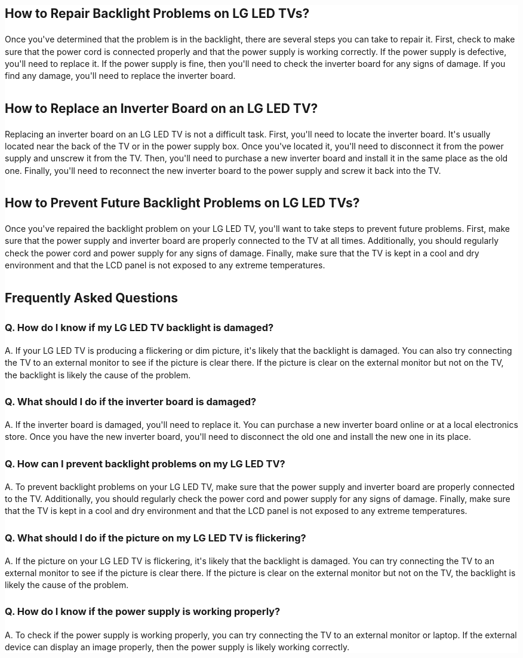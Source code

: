 <h2>How to Repair Backlight Problems on LG LED TVs?</h2>

<p>Once you've determined that the problem is in the backlight, there are several steps you can take to repair it. First, check to make sure that the power cord is connected properly and that the power supply is working correctly. If the power supply is defective, you'll need to replace it. If the power supply is fine, then you'll need to check the inverter board for any signs of damage. If you find any damage, you'll need to replace the inverter board.</p>

<h2>How to Replace an Inverter Board on an LG LED TV?</h2>

<p>Replacing an inverter board on an LG LED TV is not a difficult task. First, you'll need to locate the inverter board. It's usually located near the back of the TV or in the power supply box. Once you've located it, you'll need to disconnect it from the power supply and unscrew it from the TV. Then, you'll need to purchase a new inverter board and install it in the same place as the old one. Finally, you'll need to reconnect the new inverter board to the power supply and screw it back into the TV.</p>

<h2>How to Prevent Future Backlight Problems on LG LED TVs?</h2>

<p>Once you've repaired the backlight problem on your LG LED TV, you'll want to take steps to prevent future problems. First, make sure that the power supply and inverter board are properly connected to the TV at all times. Additionally, you should regularly check the power cord and power supply for any signs of damage. Finally, make sure that the TV is kept in a cool and dry environment and that the LCD panel is not exposed to any extreme temperatures.</p>

<h2>Frequently Asked Questions</h2>

<h3>Q. How do I know if my LG LED TV backlight is damaged?</h3>

<p>A. If your LG LED TV is producing a flickering or dim picture, it's likely that the backlight is damaged. You can also try connecting the TV to an external monitor to see if the picture is clear there. If the picture is clear on the external monitor but not on the TV, the backlight is likely the cause of the problem.</p>

<h3>Q. What should I do if the inverter board is damaged?</h3>

<p>A. If the inverter board is damaged, you'll need to replace it. You can purchase a new inverter board online or at a local electronics store. Once you have the new inverter board, you'll need to disconnect the old one and install the new one in its place.</p>

<h3>Q. How can I prevent backlight problems on my LG LED TV?</h3>

<p>A. To prevent backlight problems on your LG LED TV, make sure that the power supply and inverter board are properly connected to the TV. Additionally, you should regularly check the power cord and power supply for any signs of damage. Finally, make sure that the TV is kept in a cool and dry environment and that the LCD panel is not exposed to any extreme temperatures.</p>

<h3>Q. What should I do if the picture on my LG LED TV is flickering?</h3>

<p>A. If the picture on your LG LED TV is flickering, it's likely that the backlight is damaged. You can try connecting the TV to an external monitor to see if the picture is clear there. If the picture is clear on the external monitor but not on the TV, the backlight is likely the cause of the problem.</p>

<h3>Q. How do I know if the power supply is working properly?</h3>

<p>A. To check if the power supply is working properly, you can try connecting the TV to an external monitor or laptop. If the external device can display an image properly, then the power supply is likely working correctly.</p>
